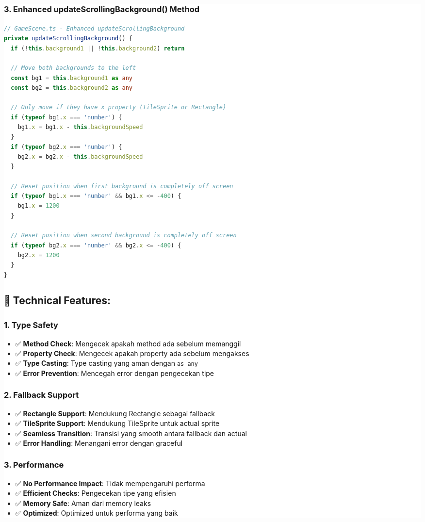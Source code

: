 ### **3. Enhanced updateScrollingBackground() Method**
```typescript
// GameScene.ts - Enhanced updateScrollingBackground
private updateScrollingBackground() {
  if (!this.background1 || !this.background2) return

  // Move both backgrounds to the left
  const bg1 = this.background1 as any
  const bg2 = this.background2 as any
  
  // Only move if they have x property (TileSprite or Rectangle)
  if (typeof bg1.x === 'number') {
    bg1.x = bg1.x - this.backgroundSpeed
  }
  if (typeof bg2.x === 'number') {
    bg2.x = bg2.x - this.backgroundSpeed
  }

  // Reset position when first background is completely off screen
  if (typeof bg1.x === 'number' && bg1.x <= -400) {
    bg1.x = 1200
  }

  // Reset position when second background is completely off screen
  if (typeof bg2.x === 'number' && bg2.x <= -400) {
    bg2.x = 1200
  }
}
```

## 🔧 **Technical Features:**

### **1. Type Safety**
- ✅ **Method Check**: Mengecek apakah method ada sebelum memanggil
- ✅ **Property Check**: Mengecek apakah property ada sebelum mengakses
- ✅ **Type Casting**: Type casting yang aman dengan `as any`
- ✅ **Error Prevention**: Mencegah error dengan pengecekan tipe

### **2. Fallback Support**
- ✅ **Rectangle Support**: Mendukung Rectangle sebagai fallback
- ✅ **TileSprite Support**: Mendukung TileSprite untuk actual sprite
- ✅ **Seamless Transition**: Transisi yang smooth antara fallback dan actual
- ✅ **Error Handling**: Menangani error dengan graceful

### **3. Performance**
- ✅ **No Performance Impact**: Tidak mempengaruhi performa
- ✅ **Efficient Checks**: Pengecekan tipe yang efisien
- ✅ **Memory Safe**: Aman dari memory leaks
- ✅ **Optimized**: Optimized untuk performa yang baik
